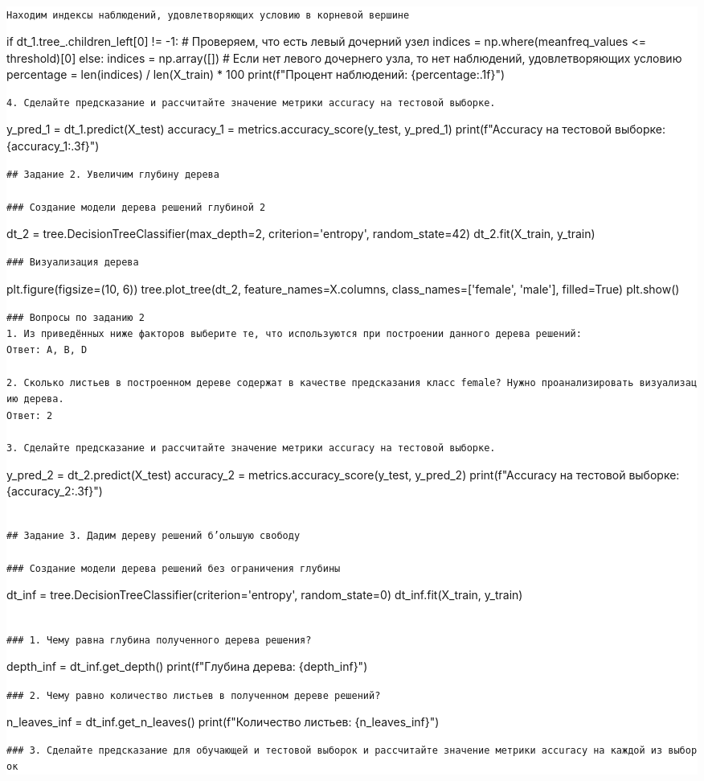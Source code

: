 ```
Находим индексы наблюдений, удовлетворяющих условию в корневой вершине
```
if dt_1.tree_.children_left[0] != -1:  # Проверяем, что есть левый дочерний узел
    indices = np.where(meanfreq_values <= threshold)[0]
else:
    indices = np.array([])  # Если нет левого дочернего узла, то нет наблюдений, удовлетворяющих условию
percentage = len(indices) / len(X_train) * 100
print(f"Процент наблюдений: {percentage:.1f}")
```
4. Сделайте предсказание и рассчитайте значение метрики accuracy на тестовой выборке.
```
y_pred_1 = dt_1.predict(X_test)
accuracy_1 = metrics.accuracy_score(y_test, y_pred_1)
print(f"Accuracy на тестовой выборке: {accuracy_1:.3f}")
```
## Задание 2. Увеличим глубину дерева

### Создание модели дерева решений глубиной 2
```
dt_2 = tree.DecisionTreeClassifier(max_depth=2, criterion='entropy', random_state=42)
dt_2.fit(X_train, y_train)
```
### Визуализация дерева
```
plt.figure(figsize=(10, 6))
tree.plot_tree(dt_2, feature_names=X.columns, class_names=['female', 'male'], filled=True)
plt.show()
```
### Вопросы по заданию 2
1. Из приведённых ниже факторов выберите те, что используются при построении данного дерева решений:
Ответ: A, B, D

2. Сколько листьев в построенном дереве содержат в качестве предсказания класс female? Нужно проанализировать визуализацию дерева.
Ответ: 2

3. Сделайте предсказание и рассчитайте значение метрики accuracy на тестовой выборке.
```
y_pred_2 = dt_2.predict(X_test)
accuracy_2 = metrics.accuracy_score(y_test, y_pred_2)
print(f"Accuracy на тестовой выборке: {accuracy_2:.3f}")
```

## Задание 3. Дадим дереву решений б’ольшую свободу

### Создание модели дерева решений без ограничения глубины
```
dt_inf = tree.DecisionTreeClassifier(criterion='entropy', random_state=0)
dt_inf.fit(X_train, y_train)
```

### 1. Чему равна глубина полученного дерева решения?
```
depth_inf = dt_inf.get_depth()
print(f"Глубина дерева: {depth_inf}")
```
### 2. Чему равно количество листьев в полученном дереве решений?
```
n_leaves_inf = dt_inf.get_n_leaves()
print(f"Количество листьев: {n_leaves_inf}")
```
### 3. Сделайте предсказание для обучающей и тестовой выборок и рассчитайте значение метрики accuracy на каждой из выборок
```